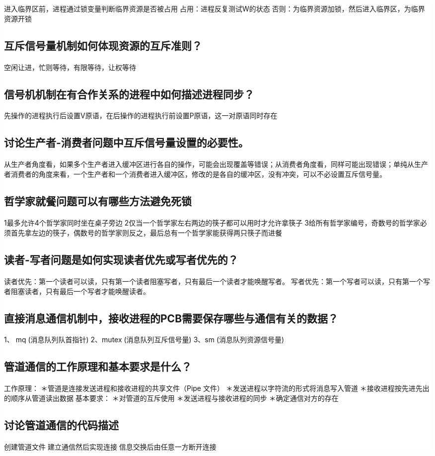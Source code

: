 进入临界区前，进程通过锁变量判断临界资源是否被占用
占用：进程反复测试W的状态
否则：为临界资源加锁，然后进入临界区，为临界资源开锁

## **互斥信号量机制如何体现资源的互斥准则**？

空闲让进，忙则等待，有限等待，让权等待

## **信号机机制在有合作关系的进程中如何描述进程同步**？

先操作的进程执行后设置V原语，在后操作的进程执行前设置P原语，这一对原语同时存在

## **讨论生产者**-**消费者问题中互斥信号量设置的必要性**。

从生产者角度看，如果多个生产者进入缓冲区进行各自的操作，可能会出现覆盖等错误；从消费者角度看，同样可能出现错误；单纯从生产者消费者的角度来看，一个生产者和一个消费者进入缓冲区，修改的是各自的缓冲区，没有冲突，可以不必设置互斥信号量。

## **哲学家就餐问题可以有哪些方法避免死锁**

1最多允许4个哲学家同时坐在桌子旁边
2仅当一个哲学家左右两边的筷子都可以用时才允许拿筷子
3给所有哲学家编号，奇数号的哲学家必须首先拿左边的筷子，偶数号的哲学家则反之，最后总有一个哲学家能获得两只筷子而进餐

## **读者**-**写者问题是如何实现读者优先或写者优先的**？

读者优先：第一个读者可以读，只有第一个读者阻塞写者，只有最后一个读者才能唤醒写者。
写者优先：第一个写者可以读，只有第一个写者阻塞读者，只有最后一个写者才能唤醒读者。

## **直接消息通信机制中**，**接收进程的**PCB**需要保存哪些与通信有关的数据**？

1、 mq (消息队列队首指针)
2、mutex (消息队列互斥信号量)
3、sm (消息队列资源信号量)

## **管道通信的工作原理和基本要求是什么**？

工作原理：
＊管道是连接发送进程和接收进程的共享文件（Pipe 文件）
＊发送进程以字符流的形式将消息写入管道
＊接收进程按先进先出的顺序从管道读出数据
基本要求：
＊对管道的互斥使用
＊发送进程与接收进程的同步
＊确定通信对方的存在

## **讨论管道通信的代码描述**

创建管道文件
建立通信然后实现连接
信息交换后由任意一方断开连接
